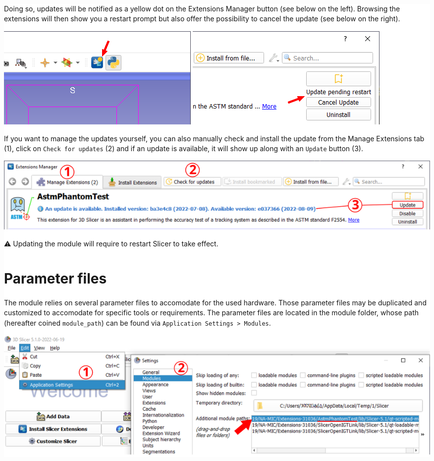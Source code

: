 Doing so, updates will be notified as a yellow dot on the Extensions Manager button (see below on the left). Browsing the extensions will then show you a restart prompt but also offer the possibility to cancel the update (see below on the right).

![Update notification](/readme_img/update_notif.png) ![Update cancel](/readme_img/update_cancel.png)

If you want to manage the updates yourself, you can also manually check and install the update from the Manage Extensions tab (1), click on `Check for updates` (2) and if an update is available, it will show up along with an `Update` button (3).

![Manual update](/readme_img/update2.svg)

:warning: Updating the module will require to restart Slicer to take effect.

# Parameter files<a name="paramFiles"></a>
The module relies on several parameter files to accomodate for the used hardware. Those parameter files may be duplicated and customized to accomodate for specific tools or requirements. The parameter files are located in the module folder, whose path (hereafter coined `module_path`) can be found via `Application Settings > Modules`.

![Module path](/readme_img/module_path.svg)
